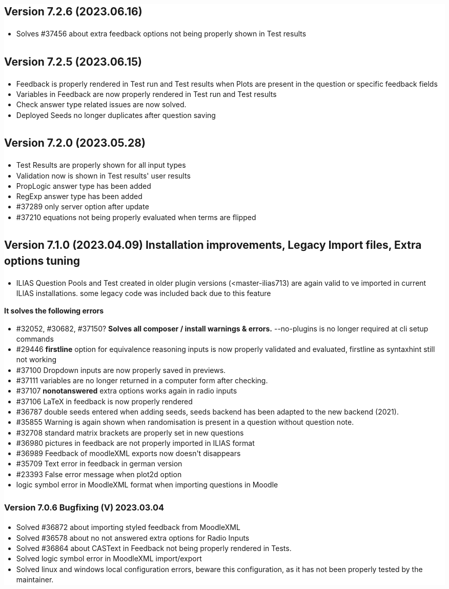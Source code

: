 ## Version 7.2.6 (2023.06.16)
- Solves #37456 about extra feedback options not being properly shown in Test results
## Version 7.2.5 (2023.06.15)
- Feedback is properly rendered in Test run and Test results when Plots are present in the question or specific feedback fields
- Variables in Feedback are now properly rendered in Test run and Test results
- Check answer type related issues are now solved.
- Deployed Seeds no longer duplicates after question saving
## Version 7.2.0 (2023.05.28)
- Test Results are properly shown for all input types
- Validation now is shown in Test results' user results
- PropLogic answer type has been added
- RegExp answer type has been added
- #37289 only server option after update
- #37210 equations not being properly evaluated when terms are flipped

## Version 7.1.0 (2023.04.09) Installation improvements, Legacy Import files,  Extra options tuning
- ILIAS Question Pools and Test created in older plugin versions (<master-ilias713) are again valid to ve imported in current ILIAS installations. some legacy code was included back due to this feature

**It solves the following errors**
- #32052, #30682, #37150? **Solves all composer / install warnings & errors.** --no-plugins is no longer required at cli setup commands
- #29446 **firstline** option for equivalence reasoning inputs is now properly validated and evaluated, firstline as syntaxhint still not working
- #37100 Dropdown inputs are now properly saved in previews.
- #37111 variables are no longer returned in a computer form after checking.
- #37107 **nonotanswered** extra options works again in radio inputs
- #37106 LaTeX in feedback is now properly rendered
- #36787 double seeds entered when adding seeds, seeds backend has been adapted to the new backend (2021).
- #35855 Warning is again shown when randomisation is present in a question without question note.
- #32708 standard matrix brackets are properly set in new questions
- #36980 pictures in feedback are not properly imported in ILIAS format
- #36989 Feedback of moodleXML exports now doesn't disappears
- #35709 Text error in feedback in german version
- #23393 False error message when plot2d option
- logic symbol error in MoodleXML format when importing questions in Moodle


### Version 7.0.6 Bugfixing (V) 2023.03.04
- Solved #36872 about importing styled feedback from MoodleXML
- Solved #36578 about no not answered extra options for Radio Inputs
- Solved #36864 about CASText in Feedback not being properly rendered in Tests.
- Solved logic symbol error in MoodleXML import/export
- Solved linux and windows local configuration errors, beware this configuration, as it has not been properly tested by the maintainer.
